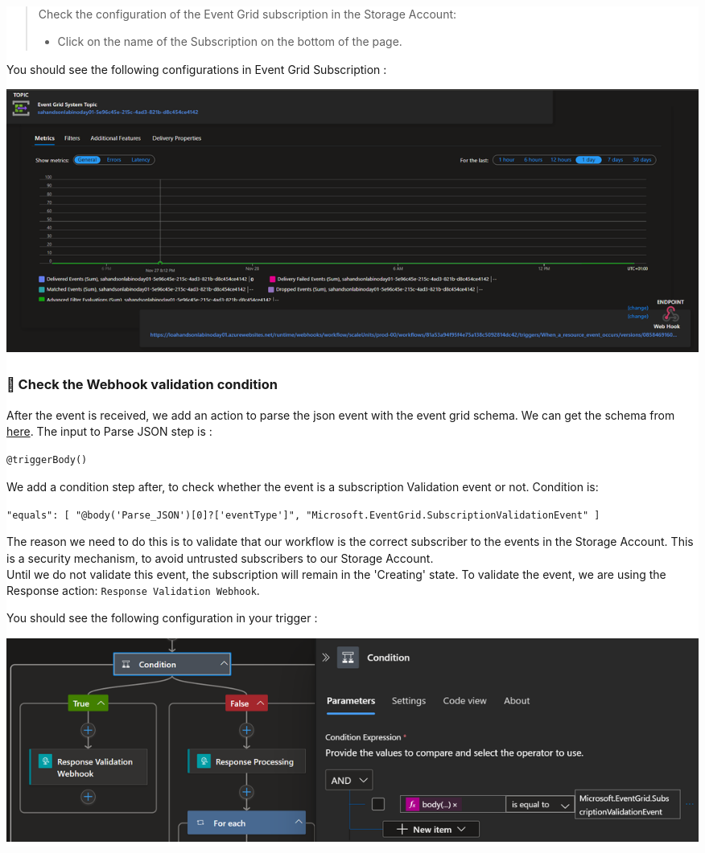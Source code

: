 > Check the configuration of the Event Grid subscription in the Storage Account:   
>- Click on the name of the Subscription on the bottom of the page.

</div>

You should see the following configurations in Event Grid Subscription :

![alt text](image-9.png)

### 🚀 Check the Webhook validation condition

After the event is received, we add an action to parse the json event with the event grid schema. We can get the schema from [here](https://learn.microsoft.com/en-us/azure/event-grid/event-schema#event-schema). 
The input to Parse JSON step is :

`@triggerBody()`

We add a condition step after, to check whether the event is a subscription Validation event or not. Condition is: 

`"equals": [
          "@body('Parse_JSON')[0]?['eventType']",
          "Microsoft.EventGrid.SubscriptionValidationEvent"
        ]` 

The reason we need to do this is to validate that our workflow is the correct subscriber to the events in the Storage Account. This is a security mechanism, to avoid untrusted subscribers to our Storage Account.  
Until we do not validate this event, the subscription will remain in the 'Creating' state. 
To validate the event, we are using the Response action: `Response Validation Webhook`.

You should see the following configuration in your trigger :

![alt text](image-4.png)
